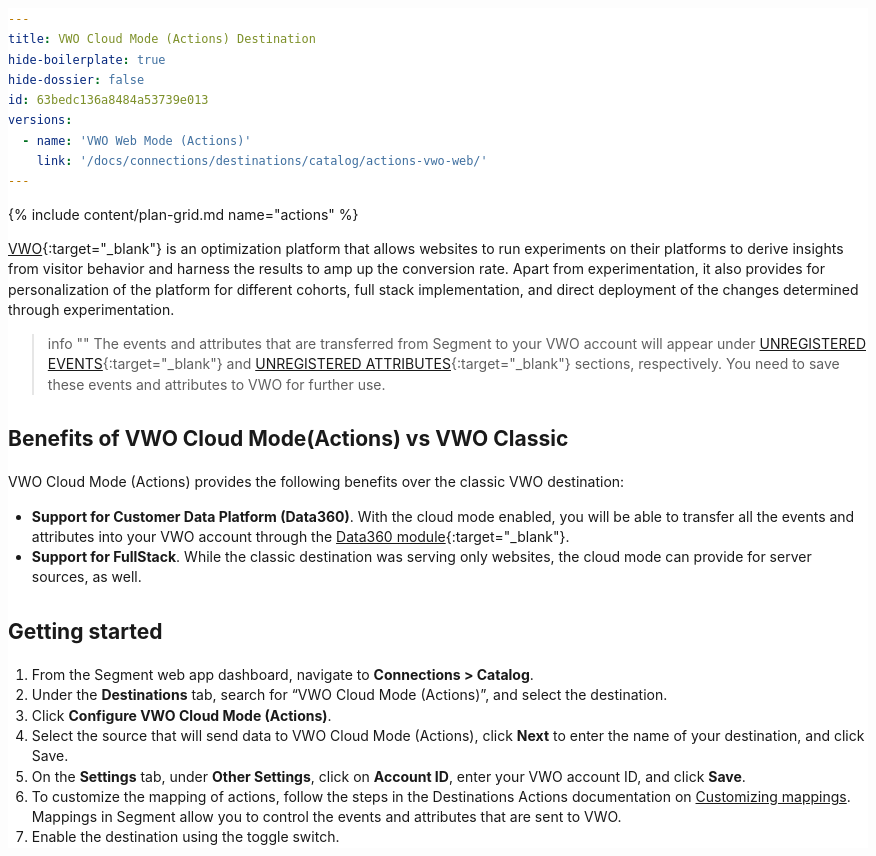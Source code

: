 ```yaml
---
title: VWO Cloud Mode (Actions) Destination
hide-boilerplate: true
hide-dossier: false
id: 63bedc136a8484a53739e013
versions:
  - name: 'VWO Web Mode (Actions)'
    link: '/docs/connections/destinations/catalog/actions-vwo-web/'
---
```


{% include content/plan-grid.md name="actions" %}

[VWO](https://vwo.com/){:target="_blank"} is an optimization platform that allows websites to run experiments on their platforms to derive insights from visitor behavior and harness the results to amp up the conversion rate. Apart from experimentation, it also provides for personalization of the platform for different cohorts, full stack implementation, and direct deployment of the changes determined through experimentation.

> info ""
> The events and attributes that are transferred from Segment to your VWO account will appear under [UNREGISTERED EVENTS](https://help.vwo.com/hc/en-us/articles/8676443712537-Working-with-Events-in-VWO#:~:text=UNREGISTERED%20EVENTS%3A%20These%20are%20the,UNREGISTERED%20EVENTS.){:target="_blank"} and [UNREGISTERED ATTRIBUTES](https://help.vwo.com/hc/en-us/articles/8681465703705-Working-with-Attributes-in-VWO#:~:text=UNREGISTERED%20ATTRIBUTES%3A%20These%20are%20the,UNREGISTERED%20ATTRIBUTES.){:target="_blank"} sections, respectively. You need to save these events and attributes to VWO for further use.

## Benefits of VWO Cloud Mode(Actions) vs VWO Classic

VWO Cloud Mode (Actions) provides the following benefits over the classic VWO destination:

- **Support for Customer Data Platform (Data360)**. With the cloud mode enabled, you will be able to transfer all the events and attributes into your VWO account through the [Data360 module](https://help.vwo.com/hc/en-us/articles/8679651827737-About-VWO-Data360){:target="_blank"}.
- **Support for FullStack**. While the classic destination was serving only websites, the cloud mode can provide for server sources, as well.

## Getting started

1. From the Segment web app dashboard, navigate to **Connections > Catalog**.
2. Under the **Destinations** tab, search for “VWO Cloud Mode (Actions)”, and select the destination.
3. Click **Configure VWO Cloud Mode (Actions)**.
4. Select the source that will send data to VWO Cloud Mode (Actions), click **Next** to enter the name of your destination, and click Save.
5. On the **Settings** tab, under **Other Settings**, click on **Account ID**, enter your VWO account ID, and click **Save**. 
6. To customize the mapping of actions, follow the steps in the Destinations Actions documentation on [Customizing mappings](/docs/connections/destinations/actions/#customize-mappings). Mappings in Segment allow you to control the events and attributes that are sent to VWO. 
7. Enable the destination using the toggle switch.
